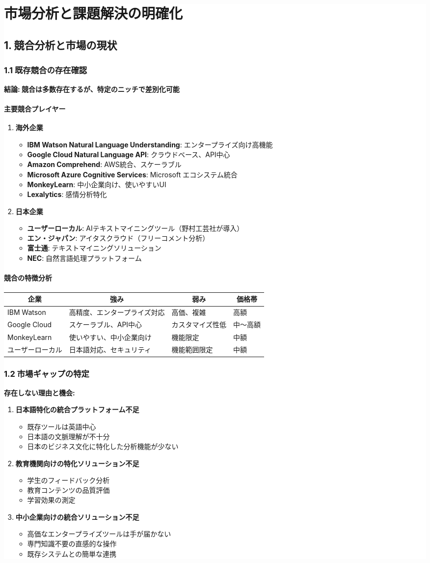 # 市場分析と課題解決の明確化

## 1. 競合分析と市場の現状

### 1.1 既存競合の存在確認

**結論: 競合は多数存在するが、特定のニッチで差別化可能**

#### 主要競合プレイヤー

1. **海外企業**
   - **IBM Watson Natural Language Understanding**: エンタープライズ向け高機能
   - **Google Cloud Natural Language API**: クラウドベース、API中心
   - **Amazon Comprehend**: AWS統合、スケーラブル
   - **Microsoft Azure Cognitive Services**: Microsoft エコシステム統合
   - **MonkeyLearn**: 中小企業向け、使いやすいUI
   - **Lexalytics**: 感情分析特化

2. **日本企業**
   - **ユーザーローカル**: AIテキストマイニングツール（野村工芸社が導入）
   - **エン・ジャパン**: アイタスクラウド（フリーコメント分析）
   - **富士通**: テキストマイニングソリューション
   - **NEC**: 自然言語処理プラットフォーム

#### 競合の特徴分析

| 企業 | 強み | 弱み | 価格帯 |
|------|------|------|--------|
| IBM Watson | 高精度、エンタープライズ対応 | 高価、複雑 | 高額 |
| Google Cloud | スケーラブル、API中心 | カスタマイズ性低 | 中〜高額 |
| MonkeyLearn | 使いやすい、中小企業向け | 機能限定 | 中額 |
| ユーザーローカル | 日本語対応、セキュリティ | 機能範囲限定 | 中額 |

### 1.2 市場ギャップの特定

**存在しない理由と機会:**

1. **日本語特化の統合プラットフォーム不足**
   - 既存ツールは英語中心
   - 日本語の文脈理解が不十分
   - 日本のビジネス文化に特化した分析機能が少ない

2. **教育機関向けの特化ソリューション不足**
   - 学生のフィードバック分析
   - 教育コンテンツの品質評価
   - 学習効果の測定

3. **中小企業向けの統合ソリューション不足**
   - 高価なエンタープライズツールは手が届かない
   - 専門知識不要の直感的な操作
   - 既存システムとの簡単な連携
